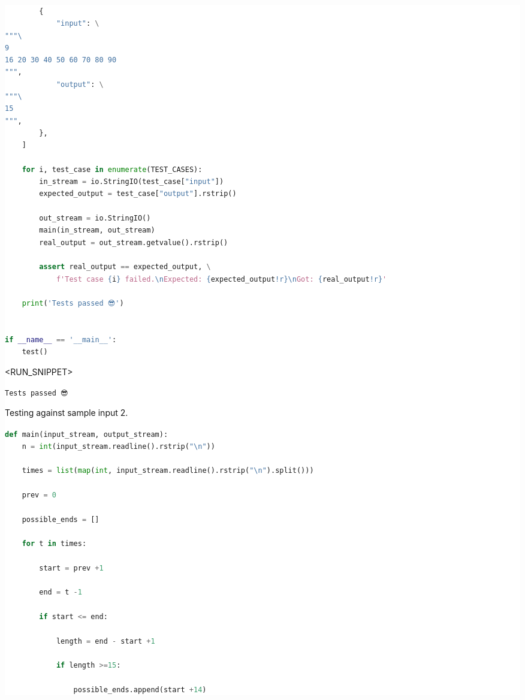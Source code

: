 ```python
        {
            "input": \
"""\
9
16 20 30 40 50 60 70 80 90
""",
            "output": \
"""\
15
""",
        }, 
    ]

    for i, test_case in enumerate(TEST_CASES):
        in_stream = io.StringIO(test_case["input"])
        expected_output = test_case["output"].rstrip()

        out_stream = io.StringIO()
        main(in_stream, out_stream)
        real_output = out_stream.getvalue().rstrip()

        assert real_output == expected_output, \
            f'Test case {i} failed.\nExpected: {expected_output!r}\nGot: {real_output!r}'

    print('Tests passed 😎')


if __name__ == '__main__':
    test()


```

<RUN_SNIPPET>
```output
Tests passed 😎

```

Testing against sample input 2.

```python
def main(input_stream, output_stream):
    n = int(input_stream.readline().rstrip("\n"))

    times = list(map(int, input_stream.readline().rstrip("\n").split()))

    prev = 0

    possible_ends = []

    for t in times:

        start = prev +1

        end = t -1

        if start <= end:

            length = end - start +1

            if length >=15:

                possible_ends.append(start +14)

```